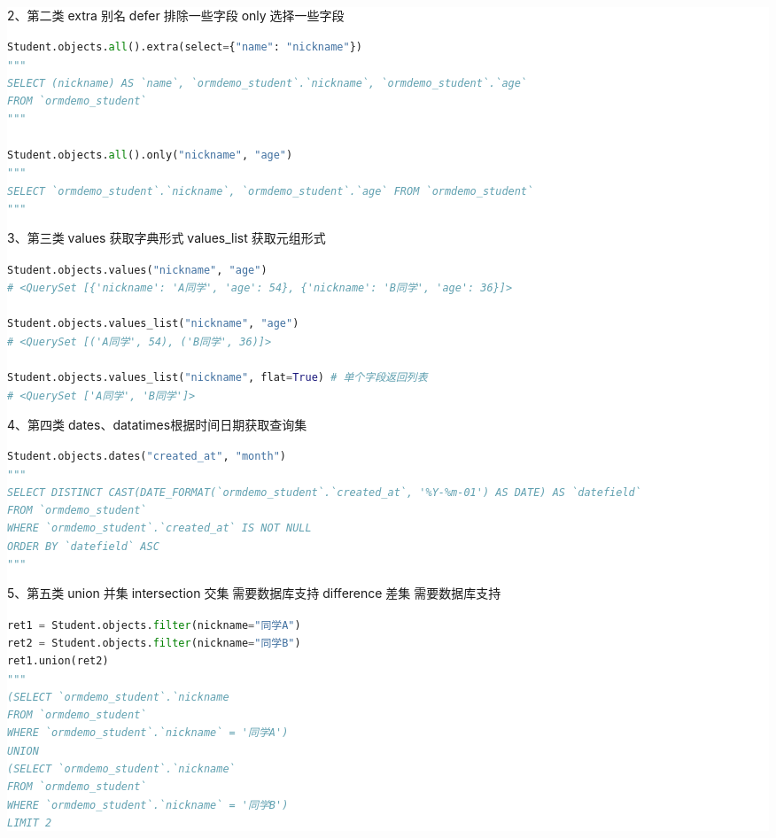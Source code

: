 2、第二类
extra   别名
defer   排除一些字段
only    选择一些字段
```python
Student.objects.all().extra(select={"name": "nickname"})
"""
SELECT (nickname) AS `name`, `ormdemo_student`.`nickname`, `ormdemo_student`.`age`
FROM `ormdemo_student`
"""

Student.objects.all().only("nickname", "age")
"""
SELECT `ormdemo_student`.`nickname`, `ormdemo_student`.`age` FROM `ormdemo_student`
"""
```

3、第三类
values  获取字典形式
values_list 获取元组形式
```python
Student.objects.values("nickname", "age")
# <QuerySet [{'nickname': 'A同学', 'age': 54}, {'nickname': 'B同学', 'age': 36}]>

Student.objects.values_list("nickname", "age")
# <QuerySet [('A同学', 54), ('B同学', 36)]>

Student.objects.values_list("nickname", flat=True) # 单个字段返回列表
# <QuerySet ['A同学', 'B同学']>
```

4、第四类
dates、datatimes根据时间日期获取查询集
```python
Student.objects.dates("created_at", "month")
"""
SELECT DISTINCT CAST(DATE_FORMAT(`ormdemo_student`.`created_at`, '%Y-%m-01') AS DATE) AS `datefield` 
FROM `ormdemo_student` 
WHERE `ormdemo_student`.`created_at` IS NOT NULL 
ORDER BY `datefield` ASC
"""

```

5、第五类
union 并集
intersection 交集 需要数据库支持
difference 差集 需要数据库支持

```python
ret1 = Student.objects.filter(nickname="同学A")
ret2 = Student.objects.filter(nickname="同学B")
ret1.union(ret2)
"""
(SELECT `ormdemo_student`.`nickname
FROM `ormdemo_student` 
WHERE `ormdemo_student`.`nickname` = '同学A') 
UNION 
(SELECT `ormdemo_student`.`nickname`
FROM `ormdemo_student` 
WHERE `ormdemo_student`.`nickname` = '同学B')  
LIMIT 2
```
